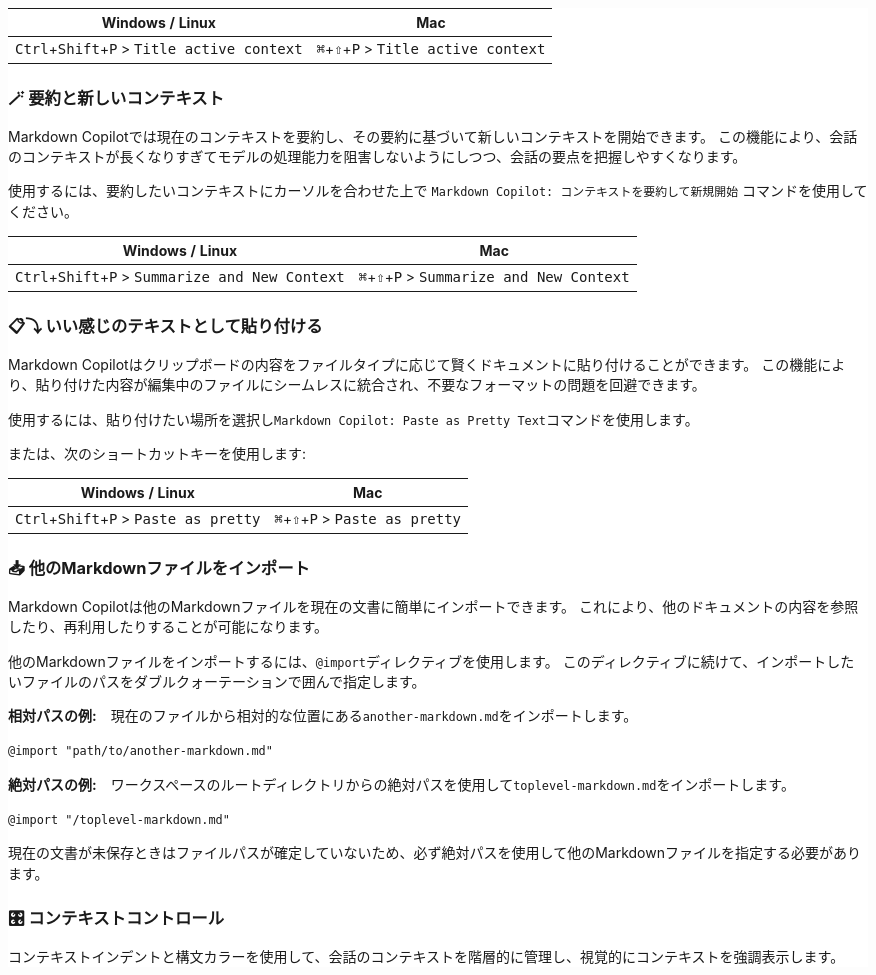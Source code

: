 | Windows / Linux | Mac |
| :-------------: | :---: |
| <kbd>Ctrl</kbd>+<kbd>Shift</kbd>+<kbd>P</kbd> > <kbd>Title active context</kbd> | <kbd>⌘</kbd>+<kbd>⇧</kbd>+<kbd>P</kbd> > <kbd>Title active context</kbd> |

### 🪄 要約と新しいコンテキスト
Markdown Copilotでは現在のコンテキストを要約し、その要約に基づいて新しいコンテキストを開始できます。
この機能により、会話のコンテキストが長くなりすぎてモデルの処理能力を阻害しないようにしつつ、会話の要点を把握しやすくなります。

使用するには、要約したいコンテキストにカーソルを合わせた上で `Markdown Copilot: コンテキストを要約して新規開始` コマンドを使用してください。

| Windows / Linux | Mac |
| :-------------: | :---: |
| <kbd>Ctrl</kbd>+<kbd>Shift</kbd>+<kbd>P</kbd> > <kbd>Summarize and New Context</kbd> | <kbd>⌘</kbd>+<kbd>⇧</kbd>+<kbd>P</kbd> > <kbd>Summarize and New Context</kbd> |

### 📋⤵ いい感じのテキストとして貼り付ける

Markdown Copilotはクリップボードの内容をファイルタイプに応じて賢くドキュメントに貼り付けることができます。
この機能により、貼り付けた内容が編集中のファイルにシームレスに統合され、不要なフォーマットの問題を回避できます。

使用するには、貼り付けたい場所を選択し`Markdown Copilot: Paste as Pretty Text`コマンドを使用します。

または、次のショートカットキーを使用します:

| Windows / Linux | Mac |
| :-------------: | :---: |
| <kbd>Ctrl</kbd>+<kbd>Shift</kbd>+<kbd>P</kbd> > <kbd>Paste as pretty</kbd> | <kbd>⌘</kbd>+<kbd>⇧</kbd>+<kbd>P</kbd> > <kbd>Paste as pretty</kbd> |

### 📥 他のMarkdownファイルをインポート

Markdown Copilotは他のMarkdownファイルを現在の文書に簡単にインポートできます。
これにより、他のドキュメントの内容を参照したり、再利用したりすることが可能になります。

他のMarkdownファイルをインポートするには、`@import`ディレクティブを使用します。
このディレクティブに続けて、インポートしたいファイルのパスをダブルクォーテーションで囲んで指定します。

**相対パスの例:**　現在のファイルから相対的な位置にある`another-markdown.md`をインポートします。

```markdown
@import "path/to/another-markdown.md"
```

**絶対パスの例:**　ワークスペースのルートディレクトリからの絶対パスを使用して`toplevel-markdown.md`をインポートします。

```markdown
@import "/toplevel-markdown.md"
```

現在の文書が未保存ときはファイルパスが確定していないため、必ず絶対パスを使用して他のMarkdownファイルを指定する必要があります。

### 🎛 コンテキストコントロール

コンテキストインデントと構文カラーを使用して、会話のコンテキストを階層的に管理し、視覚的にコンテキストを強調表示します。
